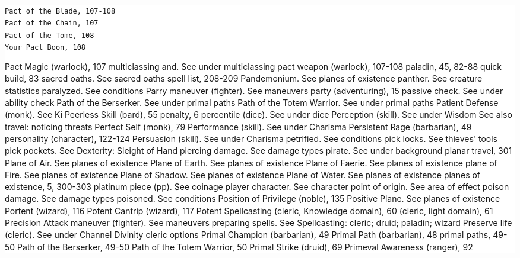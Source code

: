	Pact of the Blade, 107-108
	Pact of the Chain, 107
	Pact of the Tome, 108
	Your Pact Boon, 108
Pact Magic (warlock), 107
	multiclassing and. See under multiclassing
pact weapon (warlock), 107-108
paladin, 45, 82-88
	quick build, 83
	sacred oaths. See sacred oaths
	spell list, 208-209
Pandemonium. See planes of existence
panther. See creature statistics
paralyzed. See conditions
Parry maneuver (fighter). See maneuvers
party (adventuring), 15
passive check. See under ability check
Path of the Berserker. See under primal paths
Path of the Totem Warrior. See under primal paths
Patient Defense (monk). See Ki
Peerless Skill (bard), 55
penalty, 6
percentile (dice). See under dice
Perception (skill). See under Wisdom
	See also travel: noticing threats
Perfect Self (monk), 79
Performance (skill). See under Charisma
Persistent Rage (barbarian), 49
personality (character), 122-124
Persuasion (skill). See under Charisma
petrified. See conditions
pick locks. See thieves' tools
pick pockets. See Dexterity: Sleight of Hand
piercing damage. See damage types
pirate. See under background
planar travel, 301
Plane of Air. See planes of existence
Plane of Earth. See planes of existence
Plane of Faerie. See planes of existence
plane of Fire. See planes of existence
Plane of Shadow. See planes of existence
Plane of Water. See planes of existence
planes of existence, 5, 300-303
platinum piece (pp). See coinage
player character. See character
point of origin. See area of effect
poison damage. See damage types
poisoned. See conditions
Position of Privilege (noble), 135
Positive Plane. See planes of existence
Portent (wizard), 116
Potent Cantrip (wizard), 117
Potent Spellcasting (cleric, Knowledge domain), 60
	(cleric, light domain), 61
Precision Attack maneuver (fighter). See maneuvers
preparing spells. See Spellcasting: cleric; druid; paladin; wizard
Preserve life (cleric). See under Channel Divinity cleric options
Primal Champion (barbarian), 49
Primal Path (barbarian), 48
primal paths, 49-50
	Path of the Berserker, 49-50
	Path of the Totem Warrior, 50
Primal Strike (druid), 69
Primeval Awareness (ranger), 92